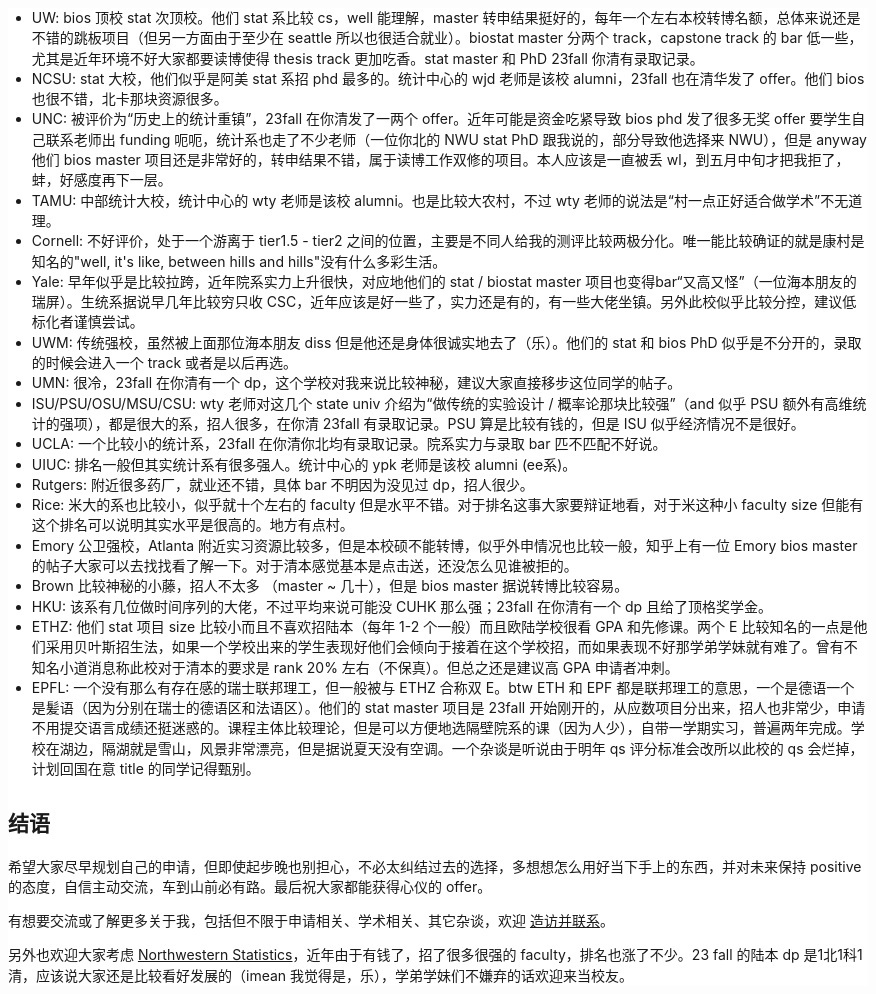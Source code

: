 - UW: bios 顶校 stat 次顶校。他们 stat 系比较 cs，well 能理解，master 转申结果挺好的，每年一个左右本校转博名额，总体来说还是不错的跳板项目（但另一方面由于至少在 seattle 所以也很适合就业）。biostat master 分两个 track，capstone track 的 bar 低一些，尤其是近年环境不好大家都要读博使得 thesis track 更加吃香。stat master 和 PhD 23fall 你清有录取记录。
- NCSU: stat 大校，他们似乎是阿美 stat 系招 phd 最多的。统计中心的 wjd 老师是该校 alumni，23fall 也在清华发了 offer。他们 bios 也很不错，北卡那块资源很多。
- UNC: 被评价为“历史上的统计重镇”，23fall 在你清发了一两个 offer。近年可能是资金吃紧导致 bios phd 发了很多无奖 offer 要学生自己联系老师出 funding 呃呃，统计系也走了不少老师（一位你北的 NWU stat PhD 跟我说的，部分导致他选择来 NWU），但是 anyway 他们 bios master 项目还是非常好的，转申结果不错，属于读博工作双修的项目。本人应该是一直被丢 wl，到五月中旬才把我拒了，蚌，好感度再下一层。
- TAMU: 中部统计大校，统计中心的 wty 老师是该校 alumni。也是比较大农村，不过 wty 老师的说法是“村一点正好适合做学术”不无道理。
- Cornell: 不好评价，处于一个游离于 tier1.5 - tier2 之间的位置，主要是不同人给我的测评比较两极分化。唯一能比较确证的就是康村是知名的"well, it's like, between hills and hills"没有什么多彩生活。
- Yale: 早年似乎是比较拉跨，近年院系实力上升很快，对应地他们的 stat / biostat master 项目也变得bar“又高又怪”（一位海本朋友的瑞屏）。生统系据说早几年比较穷只收 CSC，近年应该是好一些了，实力还是有的，有一些大佬坐镇。另外此校似乎比较分控，建议低标化者谨慎尝试。
- UWM: 传统强校，虽然被上面那位海本朋友 diss 但是他还是身体很诚实地去了（乐）。他们的 stat 和 bios PhD 似乎是不分开的，录取的时候会进入一个 track 或者是以后再选。
- UMN: 很冷，23fall 在你清有一个 dp，这个学校对我来说比较神秘，建议大家直接移步这位同学的帖子。
- ISU/PSU/OSU/MSU/CSU: wty 老师对这几个 state univ 介绍为“做传统的实验设计 / 概率论那块比较强”（and 似乎 PSU 额外有高维统计的强项），都是很大的系，招人很多，在你清 23fall 有录取记录。PSU 算是比较有钱的，但是 ISU 似乎经济情况不是很好。
- UCLA: 一个比较小的统计系，23fall 在你清你北均有录取记录。院系实力与录取 bar 匹不匹配不好说。
- UIUC: 排名一般但其实统计系有很多强人。统计中心的 ypk 老师是该校 alumni (ee系)。
- Rutgers: 附近很多药厂，就业还不错，具体 bar 不明因为没见过 dp，招人很少。
- Rice: 米大的系也比较小，似乎就十个左右的 faculty 但是水平不错。对于排名这事大家要辩证地看，对于米这种小 faculty size 但能有这个排名可以说明其实水平是很高的。地方有点村。
- Emory 公卫强校，Atlanta 附近实习资源比较多，但是本校硕不能转博，似乎外申情况也比较一般，知乎上有一位 Emory bios master 的帖子大家可以去找找看了解一下。对于清本感觉基本是点击送，还没怎么见谁被拒的。
- Brown 比较神秘的小藤，招人不太多 （master ~ 几十），但是 bios master 据说转博比较容易。
- HKU: 该系有几位做时间序列的大佬，不过平均来说可能没 CUHK 那么强；23fall 在你清有一个 dp 且给了顶格奖学金。
- ETHZ: 他们 stat 项目 size 比较小而且不喜欢招陆本（每年 1-2 个一般）而且欧陆学校很看 GPA 和先修课。两个 E 比较知名的一点是他们采用贝叶斯招生法，如果一个学校出来的学生表现好他们会倾向于接着在这个学校招，而如果表现不好那学弟学妹就有难了。曾有不知名小道消息称此校对于清本的要求是 rank 20% 左右（不保真）。但总之还是建议高 GPA 申请者冲刺。
- EPFL: 一个没有那么有存在感的瑞士联邦理工，但一般被与 ETHZ 合称双 E。btw ETH 和 EPF 都是联邦理工的意思，一个是德语一个是髪语（因为分别在瑞士的德语区和法语区）。他们的 stat master 项目是 23fall 开始刚开的，从应数项目分出来，招人也非常少，申请不用提交语言成绩还挺迷惑的。课程主体比较理论，但是可以方便地选隔壁院系的课（因为人少），自带一学期实习，普遍两年完成。学校在湖边，隔湖就是雪山，风景非常漂亮，但是据说夏天没有空调。一个杂谈是听说由于明年 qs 评分标准会改所以此校的 qs 会烂掉，计划回国在意 title 的同学记得甄别。





## 结语

希望大家尽早规划自己的申请，但即使起步晚也别担心，不必太纠结过去的选择，多想想怎么用好当下手上的东西，并对未来保持 positive 的态度，自信主动交流，车到山前必有路。最后祝大家都能获得心仪的 offer。

有想要交流或了解更多关于我，包括但不限于申请相关、学术相关、其它杂谈，欢迎 [造访并联系](https://v1ncent19.github.io/)。

另外也欢迎大家考虑 [Northwestern Statistics](https://statistics.northwestern.edu/)，近年由于有钱了，招了很多很强的 faculty，排名也涨了不少。23 fall 的陆本 dp 是1北1科1清，应该说大家还是比较看好发展的（imean 我觉得是，乐），学弟学妹们不嫌弃的话欢迎来当校友。
